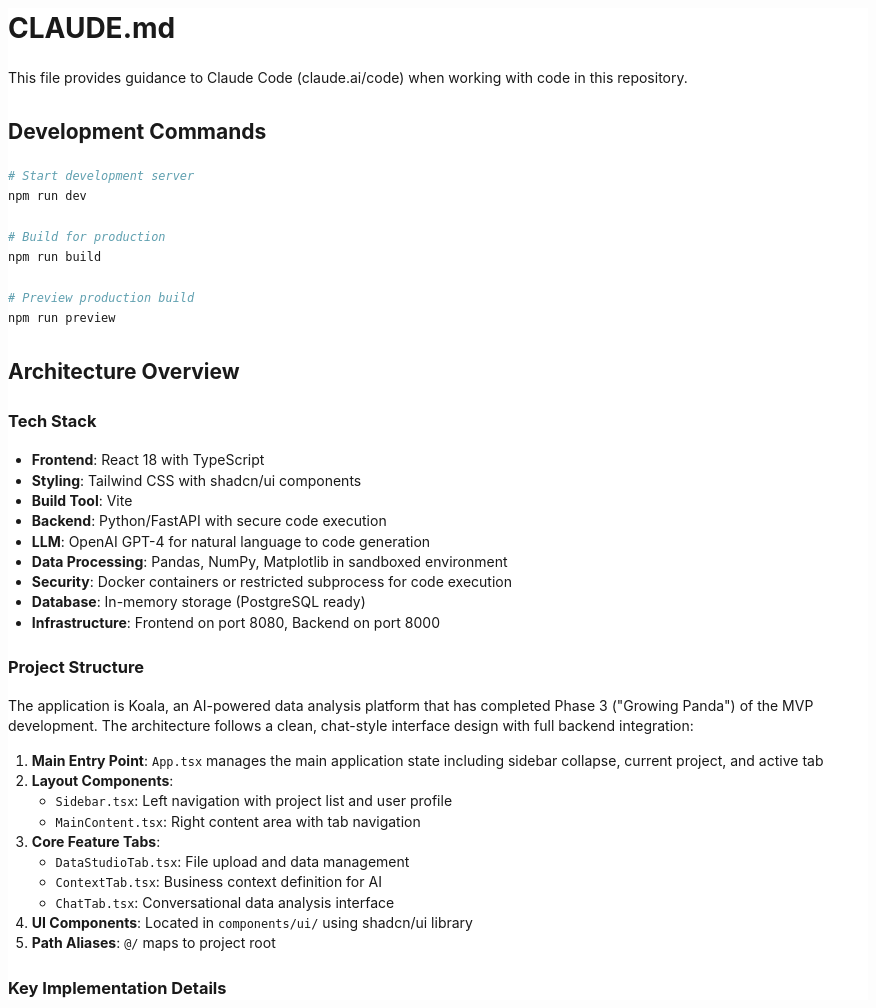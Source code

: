 # CLAUDE.md

This file provides guidance to Claude Code (claude.ai/code) when working with code in this repository.

## Development Commands

```bash
# Start development server
npm run dev

# Build for production
npm run build

# Preview production build
npm run preview
```

## Architecture Overview

### Tech Stack
- **Frontend**: React 18 with TypeScript
- **Styling**: Tailwind CSS with shadcn/ui components
- **Build Tool**: Vite
- **Backend**: Python/FastAPI with secure code execution
- **LLM**: OpenAI GPT-4 for natural language to code generation
- **Data Processing**: Pandas, NumPy, Matplotlib in sandboxed environment
- **Security**: Docker containers or restricted subprocess for code execution
- **Database**: In-memory storage (PostgreSQL ready)
- **Infrastructure**: Frontend on port 8080, Backend on port 8000

### Project Structure

The application is Koala, an AI-powered data analysis platform that has completed Phase 3 ("Growing Panda") of the MVP development. The architecture follows a clean, chat-style interface design with full backend integration:

1. **Main Entry Point**: `App.tsx` manages the main application state including sidebar collapse, current project, and active tab
2. **Layout Components**:
   - `Sidebar.tsx`: Left navigation with project list and user profile
   - `MainContent.tsx`: Right content area with tab navigation
3. **Core Feature Tabs**:
   - `DataStudioTab.tsx`: File upload and data management
   - `ContextTab.tsx`: Business context definition for AI
   - `ChatTab.tsx`: Conversational data analysis interface
4. **UI Components**: Located in `components/ui/` using shadcn/ui library
5. **Path Aliases**: `@/` maps to project root

### Key Implementation Details
